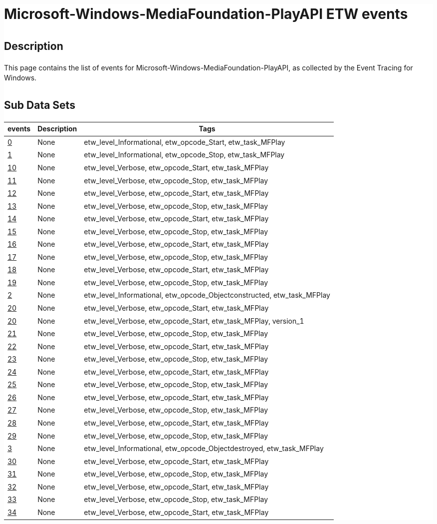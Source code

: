 # Microsoft-Windows-MediaFoundation-PlayAPI ETW events

## Description
This page contains the list of events for Microsoft-Windows-MediaFoundation-PlayAPI, as collected by the Event Tracing for Windows.

## Sub Data Sets
|events|Description|Tags|
|---|---|---|
|[0](events/event-0.md)|None|etw_level_Informational, etw_opcode_Start, etw_task_MFPlay|
|[1](events/event-1.md)|None|etw_level_Informational, etw_opcode_Stop, etw_task_MFPlay|
|[10](events/event-10.md)|None|etw_level_Verbose, etw_opcode_Start, etw_task_MFPlay|
|[11](events/event-11.md)|None|etw_level_Verbose, etw_opcode_Stop, etw_task_MFPlay|
|[12](events/event-12.md)|None|etw_level_Verbose, etw_opcode_Start, etw_task_MFPlay|
|[13](events/event-13.md)|None|etw_level_Verbose, etw_opcode_Stop, etw_task_MFPlay|
|[14](events/event-14.md)|None|etw_level_Verbose, etw_opcode_Start, etw_task_MFPlay|
|[15](events/event-15.md)|None|etw_level_Verbose, etw_opcode_Stop, etw_task_MFPlay|
|[16](events/event-16.md)|None|etw_level_Verbose, etw_opcode_Start, etw_task_MFPlay|
|[17](events/event-17.md)|None|etw_level_Verbose, etw_opcode_Stop, etw_task_MFPlay|
|[18](events/event-18.md)|None|etw_level_Verbose, etw_opcode_Start, etw_task_MFPlay|
|[19](events/event-19.md)|None|etw_level_Verbose, etw_opcode_Stop, etw_task_MFPlay|
|[2](events/event-2.md)|None|etw_level_Informational, etw_opcode_Objectconstructed, etw_task_MFPlay|
|[20](events/event-20.md)|None|etw_level_Verbose, etw_opcode_Start, etw_task_MFPlay|
|[20](events/event-20_v1.md)|None|etw_level_Verbose, etw_opcode_Start, etw_task_MFPlay, version_1|
|[21](events/event-21.md)|None|etw_level_Verbose, etw_opcode_Stop, etw_task_MFPlay|
|[22](events/event-22.md)|None|etw_level_Verbose, etw_opcode_Start, etw_task_MFPlay|
|[23](events/event-23.md)|None|etw_level_Verbose, etw_opcode_Stop, etw_task_MFPlay|
|[24](events/event-24.md)|None|etw_level_Verbose, etw_opcode_Start, etw_task_MFPlay|
|[25](events/event-25.md)|None|etw_level_Verbose, etw_opcode_Stop, etw_task_MFPlay|
|[26](events/event-26.md)|None|etw_level_Verbose, etw_opcode_Start, etw_task_MFPlay|
|[27](events/event-27.md)|None|etw_level_Verbose, etw_opcode_Stop, etw_task_MFPlay|
|[28](events/event-28.md)|None|etw_level_Verbose, etw_opcode_Start, etw_task_MFPlay|
|[29](events/event-29.md)|None|etw_level_Verbose, etw_opcode_Stop, etw_task_MFPlay|
|[3](events/event-3.md)|None|etw_level_Informational, etw_opcode_Objectdestroyed, etw_task_MFPlay|
|[30](events/event-30.md)|None|etw_level_Verbose, etw_opcode_Start, etw_task_MFPlay|
|[31](events/event-31.md)|None|etw_level_Verbose, etw_opcode_Stop, etw_task_MFPlay|
|[32](events/event-32.md)|None|etw_level_Verbose, etw_opcode_Start, etw_task_MFPlay|
|[33](events/event-33.md)|None|etw_level_Verbose, etw_opcode_Stop, etw_task_MFPlay|
|[34](events/event-34.md)|None|etw_level_Verbose, etw_opcode_Start, etw_task_MFPlay|